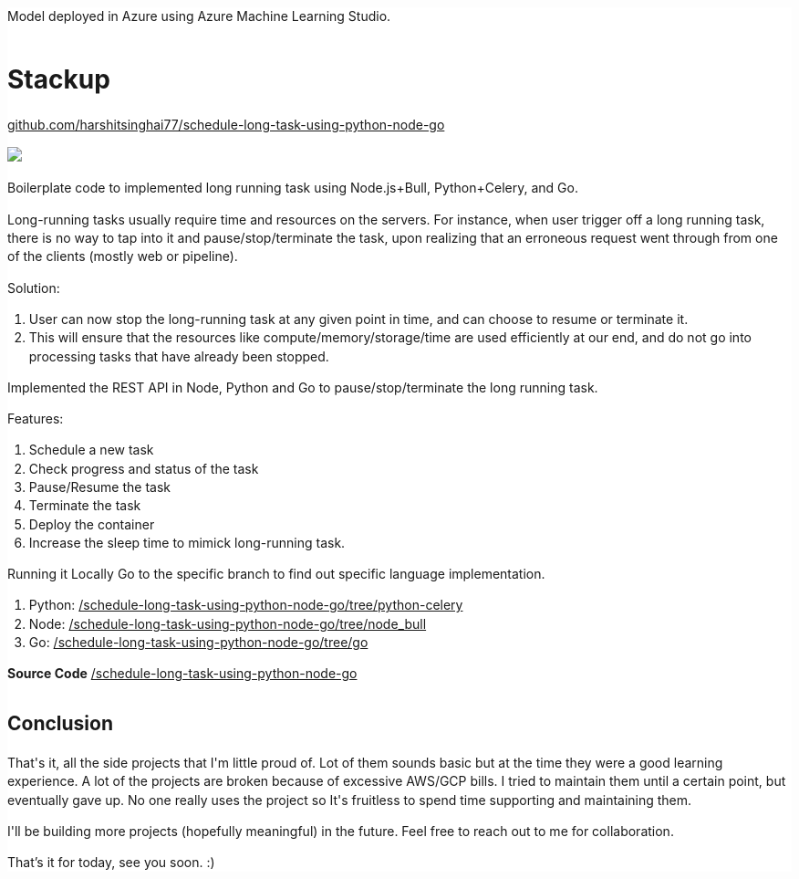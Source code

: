 Model deployed in Azure using Azure Machine Learning Studio.

# Stackup

[github.com/harshitsinghai77/schedule-long-task-using-python-node-go](https://github.com/harshitsinghai77/schedule-long-task-using-python-node-go)

<img src='https://iili.io/DdDiyg.png' />

Boilerplate code to implemented long running task using Node.js+Bull, Python+Celery, and Go.

Long-running tasks usually require time and resources on the servers. For instance, when user trigger off a long running task, there is no way to tap into it and pause/stop/terminate the task, upon realizing that an erroneous request went through from one of the clients (mostly web or pipeline).

Solution:

1. User can now stop the long-running task at any given point in time, and can choose to resume or terminate it.
2. This will ensure that the resources like compute/memory/storage/time are used efficiently at our end, and do not go into processing tasks that have already been stopped.

Implemented the REST API in Node, Python and Go to pause/stop/terminate the long running task.

Features:

1. Schedule a new task
2. Check progress and status of the task
3. Pause/Resume the task
4. Terminate the task
5. Deploy the container
6. Increase the sleep time to mimick long-running task.

Running it Locally
Go to the specific branch to find out specific language implementation.

1. Python: [/schedule-long-task-using-python-node-go/tree/python-celery](https://github.com/harshitsinghai77/schedule-long-task-using-python-node-go/tree/python-celery)
2. Node: [/schedule-long-task-using-python-node-go/tree/node_bull](https://github.com/harshitsinghai77/schedule-long-task-using-python-node-go/tree/node_bull)
3. Go: [/schedule-long-task-using-python-node-go/tree/go](https://github.com/harshitsinghai77/schedule-long-task-using-python-node-go/tree/go)

**Source Code** [/schedule-long-task-using-python-node-go](https://github.com/harshitsinghai77/schedule-long-task-using-python-node-go)

## Conclusion

That's it, all the side projects that I'm little proud of. Lot of them sounds basic but at the time they were a good learning experience. A lot of the projects are broken because of excessive AWS/GCP bills. I tried to maintain them until a certain point, but eventually gave up. No one really uses the project so It's fruitless to spend time supporting and maintaining them.

I'll be building more projects (hopefully meaningful) in the future. Feel free to reach out to me for collaboration.

That’s it for today, see you soon. :)
